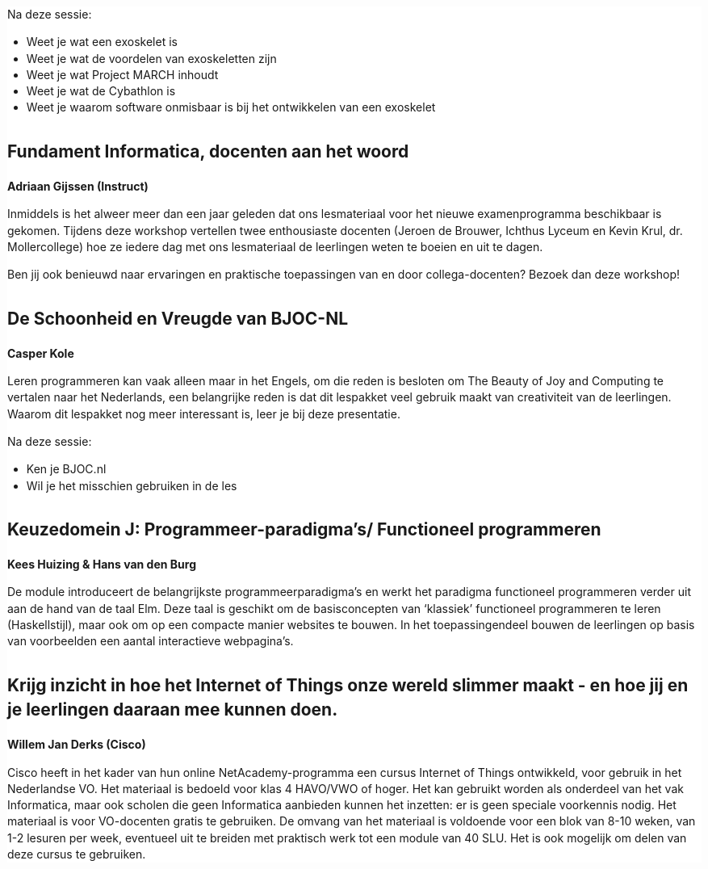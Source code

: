 
Na deze sessie:

- Weet je wat een exoskelet is
- Weet je wat de voordelen van exoskeletten zijn
- Weet je wat Project MARCH inhoudt
- Weet je wat de Cybathlon is
- Weet je waarom software onmisbaar is bij het ontwikkelen van een exoskelet

## Fundament Informatica, docenten aan het woord

**Adriaan Gijssen (Instruct)**

Inmiddels is het alweer meer dan een jaar geleden dat ons lesmateriaal voor het nieuwe examenprogramma beschikbaar is gekomen. Tijdens deze workshop vertellen twee enthousiaste docenten (Jeroen de Brouwer, Ichthus Lyceum en Kevin Krul, dr. Mollercollege) hoe ze iedere dag met ons lesmateriaal de leerlingen weten te boeien en uit te dagen.

Ben jij ook benieuwd naar ervaringen en praktische toepassingen van en door collega-docenten? Bezoek dan deze workshop!

## De Schoonheid en Vreugde van BJOC-NL

**Casper Kole**

Leren programmeren kan vaak alleen maar in het Engels, om die reden is besloten om The Beauty of Joy and Computing te vertalen naar het Nederlands, een belangrijke reden is dat dit lespakket veel gebruik maakt van creativiteit van de leerlingen. Waarom dit lespakket nog meer interessant is, leer je bij deze presentatie.

Na deze sessie:
- Ken je BJOC.nl
- Wil je het misschien gebruiken in de les


## Keuzedomein J: Programmeer-paradigma’s/ Functioneel programmeren

**Kees Huizing & Hans van den Burg**

De module introduceert de belangrijkste programmeerparadigma’s en werkt het paradigma functioneel programmeren verder uit aan de hand van de taal Elm. Deze taal is geschikt om de basisconcepten van ‘klassiek’ functioneel programmeren te leren (Haskellstijl), maar ook om op een compacte manier websites te bouwen. In het toepassingendeel bouwen de leerlingen op basis van voorbeelden een aantal interactieve webpagina’s. 


## Krijg inzicht in hoe het Internet of Things onze wereld slimmer maakt - en hoe jij en je leerlingen daaraan mee kunnen doen.

**Willem Jan Derks (Cisco) **

Cisco heeft in het kader van hun online NetAcademy-programma een cursus Internet of Things ontwikkeld, voor gebruik in het Nederlandse VO. Het materiaal is bedoeld voor klas 4 HAVO/VWO of hoger. Het kan gebruikt worden als onderdeel van het vak Informatica, maar ook scholen die geen Informatica aanbieden kunnen het inzetten: er is geen speciale voorkennis nodig. Het materiaal is voor VO-docenten gratis te gebruiken. De omvang van het materiaal is voldoende voor een blok van 8-10 weken, van 1-2 lesuren per week, eventueel uit te breiden met praktisch werk tot een module van 40 SLU. Het is ook mogelijk om delen van deze cursus te gebruiken.
